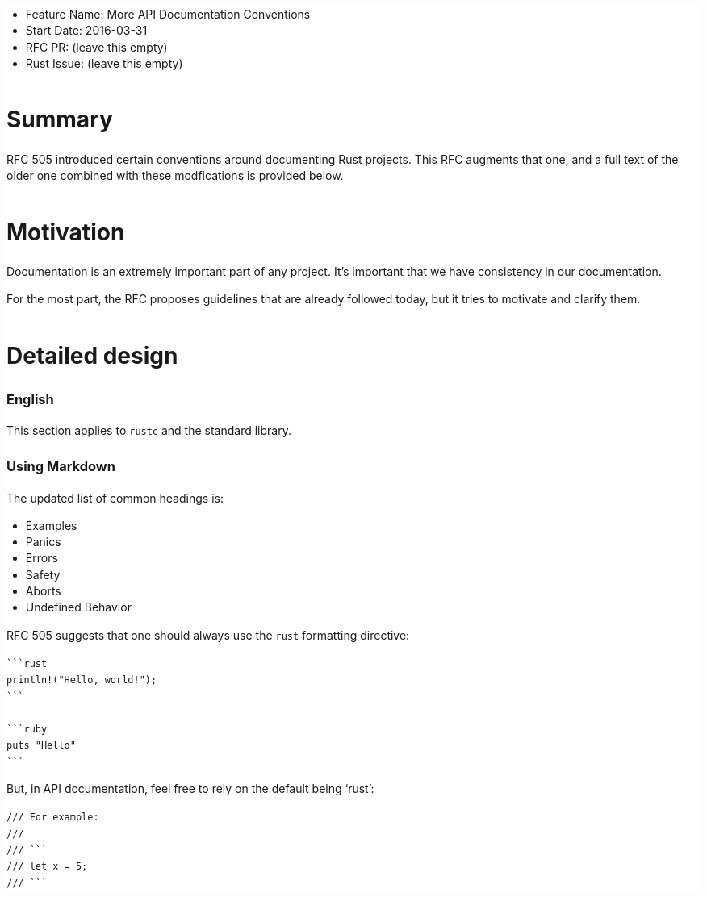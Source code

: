 - Feature Name: More API Documentation Conventions
- Start Date: 2016-03-31
- RFC PR: (leave this empty)
- Rust Issue: (leave this empty)

# Summary
[summary]: #summary

[RFC 505] introduced certain conventions around documenting Rust projects. This
RFC augments that one, and a full text of the older one combined with these
modfications is provided below.

[RFC 505]: https://github.com/rust-lang/rfcs/blob/master/text/0505-api-comment-conventions.md

# Motivation
[motivation]: #motivation

Documentation is an extremely important part of any project. It’s important
that we have consistency in our documentation.

For the most part, the RFC proposes guidelines that are already followed today,
but it tries to motivate and clarify them.

# Detailed design
[design]: #detailed-design

### English
[english]: #english

This section applies to `rustc` and the standard library.

### Using Markdown
[using-markdown]: #using-markdown

The updated list of common headings is:

* Examples
* Panics
* Errors
* Safety
* Aborts
* Undefined Behavior

RFC 505 suggests that one should always use the `rust` formatting directive:

    ```rust
    println!("Hello, world!");
    ```

    ```ruby
    puts "Hello"
    ```

But, in API documentation, feel free to rely on the default being ‘rust’:

    /// For example:
    ///
    /// ```
    /// let x = 5;
    /// ```


[Rust website]: http://www.rust-lang.org
[website]: http://www.rust-lang.org
[examples-in-api-docs]: #examples-in-api-docs
[referring-to-types]: #referring-to-types
[link-all-the-things]: #link-all-the-things
[module-level-vs-type-level-docs]: #module-level-vs-type-level-docs
[example]: #example
[ref_slice]: https://crates.io/crates/ref_slice
[drawbacks]: #drawbacks
[alternatives]: #alternatives
[unresolved]: #unresolved-questions
[summary-sentence]: #summary-sentence
[use-line-comments]: #use-line-comments
[Rust website]: http://www.rust-lang.org
[website]: http://www.rust-lang.org
[examples-in-api-docs]: #examples-in-api-docs
[referring-to-types]: #referring-to-types
[link-all-the-things]: #link-all-the-things
[module-level-vs-type-level-docs]: #module-level-vs-type-level-docs
[example]: #example
[ref_slice]: https://crates.io/crates/ref_slice